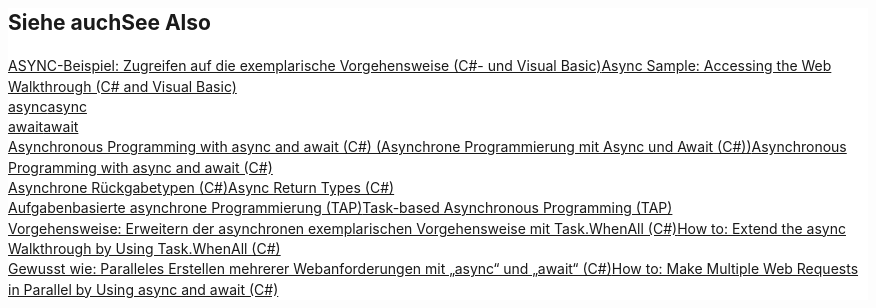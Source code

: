 ## <a name="see-also"></a><span data-ttu-id="57bd2-275">Siehe auch</span><span class="sxs-lookup"><span data-stu-id="57bd2-275">See Also</span></span>  
 [<span data-ttu-id="57bd2-276">ASYNC-Beispiel: Zugreifen auf die exemplarische Vorgehensweise (C#- und Visual Basic)</span><span class="sxs-lookup"><span data-stu-id="57bd2-276">Async Sample: Accessing the Web Walkthrough (C# and Visual Basic)</span></span>](http://go.microsoft.com/fwlink/?LinkId=255191)  
 [<span data-ttu-id="57bd2-277">async</span><span class="sxs-lookup"><span data-stu-id="57bd2-277">async</span></span>](../../../../csharp/language-reference/keywords/async.md)  
 [<span data-ttu-id="57bd2-278">await</span><span class="sxs-lookup"><span data-stu-id="57bd2-278">await</span></span>](../../../../csharp/language-reference/keywords/await.md)  
 [<span data-ttu-id="57bd2-279">Asynchronous Programming with async and await (C#) (Asynchrone Programmierung mit Async und Await (C#))</span><span class="sxs-lookup"><span data-stu-id="57bd2-279">Asynchronous Programming with async and await (C#)</span></span>](../../../../csharp/programming-guide/concepts/async/index.md)  
 [<span data-ttu-id="57bd2-280">Asynchrone Rückgabetypen (C#)</span><span class="sxs-lookup"><span data-stu-id="57bd2-280">Async Return Types (C#)</span></span>](../../../../csharp/programming-guide/concepts/async/async-return-types.md)  
 [<span data-ttu-id="57bd2-281">Aufgabenbasierte asynchrone Programmierung (TAP)</span><span class="sxs-lookup"><span data-stu-id="57bd2-281">Task-based Asynchronous Programming (TAP)</span></span>](http://go.microsoft.com/fwlink/?LinkId=204847)  
 [<span data-ttu-id="57bd2-282">Vorgehensweise: Erweitern der asynchronen exemplarischen Vorgehensweise mit Task.WhenAll (C#)</span><span class="sxs-lookup"><span data-stu-id="57bd2-282">How to: Extend the async Walkthrough by Using Task.WhenAll (C#)</span></span>](../../../../csharp/programming-guide/concepts/async/how-to-extend-the-async-walkthrough-by-using-task-whenall.md)  
 [<span data-ttu-id="57bd2-283">Gewusst wie: Paralleles Erstellen mehrerer Webanforderungen mit „async“ und „await“ (C#)</span><span class="sxs-lookup"><span data-stu-id="57bd2-283">How to: Make Multiple Web Requests in Parallel by Using async and await (C#)</span></span>](../../../../csharp/programming-guide/concepts/async/how-to-make-multiple-web-requests-in-parallel-by-using-async-and-await.md)
